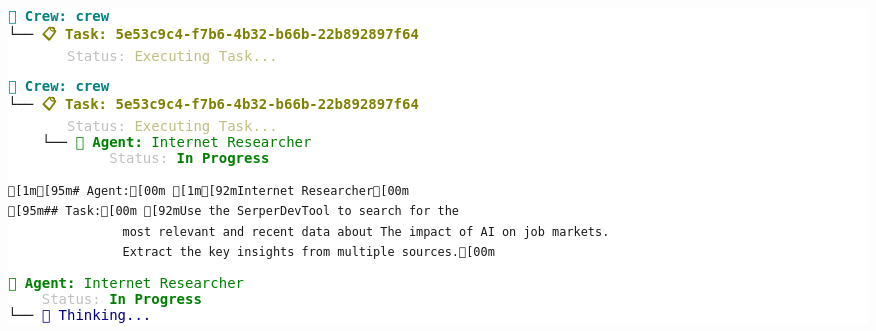 


<pre style="white-space:pre;overflow-x:auto;line-height:normal;font-family:Menlo,'DejaVu Sans Mono',consolas,'Courier New',monospace"><span style="color: #008080; text-decoration-color: #008080; font-weight: bold">🚀 Crew: crew</span>
└── <span style="color: #808000; text-decoration-color: #808000; font-weight: bold">📋 Task: 5e53c9c4-f7b6-4b32-b66b-22b892897f64</span>
    <span style="color: #c0c0c0; text-decoration-color: #c0c0c0">   Status: </span><span style="color: #bfbf7f; text-decoration-color: #bfbf7f">Executing Task...</span>
</pre>




<pre style="white-space:pre;overflow-x:auto;line-height:normal;font-family:Menlo,'DejaVu Sans Mono',consolas,'Courier New',monospace">
</pre>




<pre style="white-space:pre;overflow-x:auto;line-height:normal;font-family:Menlo,'DejaVu Sans Mono',consolas,'Courier New',monospace"><span style="color: #008080; text-decoration-color: #008080; font-weight: bold">🚀 Crew: crew</span>
└── <span style="color: #808000; text-decoration-color: #808000; font-weight: bold">📋 Task: 5e53c9c4-f7b6-4b32-b66b-22b892897f64</span>
    <span style="color: #c0c0c0; text-decoration-color: #c0c0c0">   Status: </span><span style="color: #bfbf7f; text-decoration-color: #bfbf7f">Executing Task...</span>
    └── <span style="color: #008000; text-decoration-color: #008000; font-weight: bold">🤖 Agent: </span><span style="color: #008000; text-decoration-color: #008000">Internet Researcher</span>
        <span style="color: #c0c0c0; text-decoration-color: #c0c0c0">    Status: </span><span style="color: #008000; text-decoration-color: #008000; font-weight: bold">In Progress</span>
</pre>




<pre style="white-space:pre;overflow-x:auto;line-height:normal;font-family:Menlo,'DejaVu Sans Mono',consolas,'Courier New',monospace">
</pre>



    [1m[95m# Agent:[00m [1m[92mInternet Researcher[00m
    [95m## Task:[00m [92mUse the SerperDevTool to search for the 
                    most relevant and recent data about The impact of AI on job markets.
                    Extract the key insights from multiple sources.[00m



<pre style="white-space:pre;overflow-x:auto;line-height:normal;font-family:Menlo,'DejaVu Sans Mono',consolas,'Courier New',monospace"><span style="color: #008000; text-decoration-color: #008000; font-weight: bold">🤖 Agent: </span><span style="color: #008000; text-decoration-color: #008000">Internet Researcher</span>
<span style="color: #c0c0c0; text-decoration-color: #c0c0c0">    Status: </span><span style="color: #008000; text-decoration-color: #008000; font-weight: bold">In Progress</span>
└── <span style="color: #000080; text-decoration-color: #000080; font-weight: bold">🧠 </span><span style="color: #000080; text-decoration-color: #000080">Thinking...</span>
</pre>
